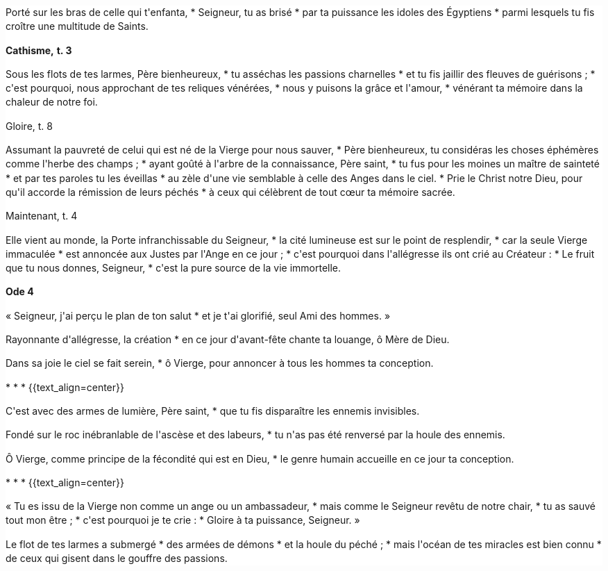 Porté sur les bras de celle qui t'enfanta, \* Seigneur, tu as brisé \* par ta puissance les idoles des Égyptiens \* parmi
lesquels tu fis croître une multitude de Saints.

**Cathisme,** **t. 3**

Sous les flots de tes larmes, Père bienheureux, \* tu asséchas les passions charnelles \* et tu fis jaillir des fleuves de
guérisons ; \* c'est pourquoi, nous approchant de tes reliques vénérées, \* nous y puisons la grâce et l'amour, \* vénérant ta
mémoire dans la chaleur de notre foi.

Gloire, t. 8

Assumant la pauvreté de celui qui est né de la Vierge pour nous sauver, \* Père bienheureux, tu considéras les choses éphémères
comme l'herbe des champs ; \* ayant goûté à l'arbre de la connaissance, Père saint, \* tu fus pour les moines un maître de
sainteté \* et par tes paroles tu les éveillas \* au zèle d'une vie semblable à celle des Anges dans le ciel. \* Prie le Christ
notre Dieu, pour qu'il accorde la rémission de leurs péchés \* à ceux qui célèbrent de tout cœur ta mémoire sacrée.

Maintenant, t. 4

Elle vient au monde, la Porte infranchissable du Seigneur, \* la cité lumineuse est sur le point de resplendir, \* car la seule
Vierge immaculée \* est annoncée aux Justes par l'Ange en ce
jour ; \* c'est pourquoi dans l'allégresse ils ont crié au Créateur : \* Le fruit que tu nous donnes, Seigneur, \* c'est la pure
source de la vie immortelle.

**Ode 4**

« Seigneur, j'ai perçu le plan de ton salut \* et je t'ai glorifié, seul Ami des hommes. »

Rayonnante d'allégresse, la création \* en ce jour d'avant-fête chante ta louange, ô Mère de Dieu.

Dans sa joie le ciel se fait serein, \* ô Vierge, pour annoncer à tous les hommes ta conception.

\* \* \*
{{text_align=center}}

C'est avec des armes de lumière, Père saint, \* que tu fis disparaître les ennemis invisibles.

Fondé sur le roc inébranlable de l'ascèse et des labeurs, \* tu n'as pas été renversé par la houle des ennemis.

Ô Vierge, comme principe de la fécondité qui est en Dieu, \* le genre humain accueille en ce jour ta conception.

\* \* \*
{{text_align=center}}

« Tu es issu de la Vierge non comme un ange ou un ambassadeur, \* mais comme le Seigneur revêtu de notre chair, \* tu as sauvé
tout mon être ; \* c'est pourquoi je te crie : \* Gloire à ta puissance, Seigneur. »

Le flot de tes larmes a submergé \* des armées de démons \* et la houle du péché ; \* mais l'océan de tes miracles est bien
connu \* de ceux qui gisent dans le gouffre des passions.
